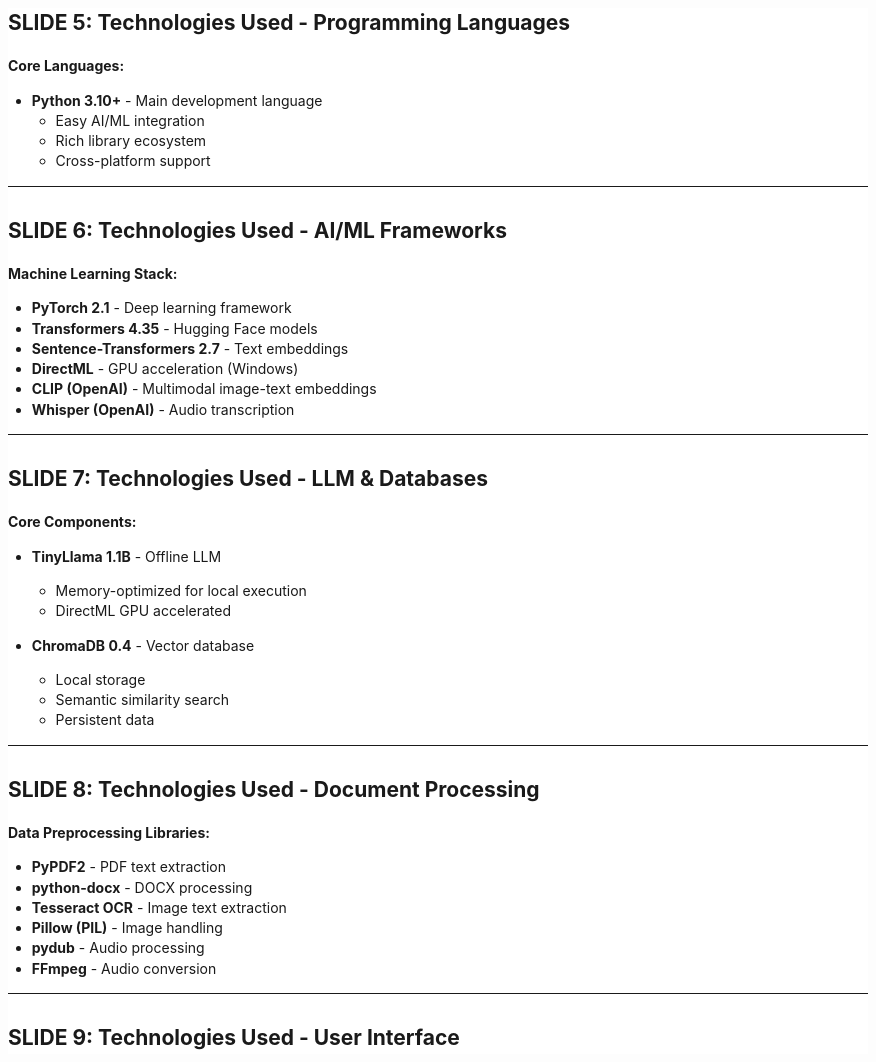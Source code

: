 
## SLIDE 5: Technologies Used - Programming Languages

**Core Languages:**

- **Python 3.10+** - Main development language
  - Easy AI/ML integration
  - Rich library ecosystem
  - Cross-platform support

---

## SLIDE 6: Technologies Used - AI/ML Frameworks

**Machine Learning Stack:**

- **PyTorch 2.1** - Deep learning framework
- **Transformers 4.35** - Hugging Face models
- **Sentence-Transformers 2.7** - Text embeddings
- **DirectML** - GPU acceleration (Windows)
- **CLIP (OpenAI)** - Multimodal image-text embeddings
- **Whisper (OpenAI)** - Audio transcription

---

## SLIDE 7: Technologies Used - LLM & Databases

**Core Components:**

- **TinyLlama 1.1B** - Offline LLM
  - Memory-optimized for local execution
  - DirectML GPU accelerated
  
- **ChromaDB 0.4** - Vector database
  - Local storage
  - Semantic similarity search
  - Persistent data

---

## SLIDE 8: Technologies Used - Document Processing

**Data Preprocessing Libraries:**

- **PyPDF2** - PDF text extraction
- **python-docx** - DOCX processing
- **Tesseract OCR** - Image text extraction
- **Pillow (PIL)** - Image handling
- **pydub** - Audio processing
- **FFmpeg** - Audio conversion

---

## SLIDE 9: Technologies Used - User Interface
